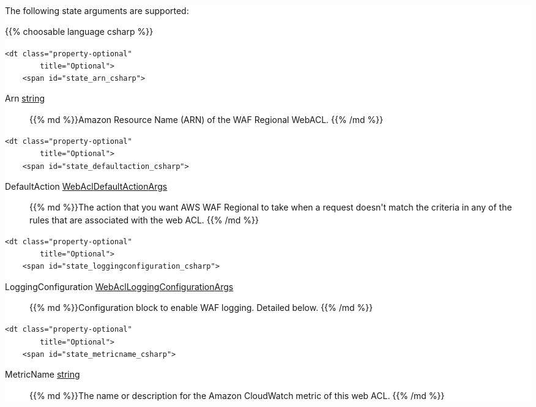 The following state arguments are supported:



{{% choosable language csharp %}}
<dl class="resources-properties">

    <dt class="property-optional"
            title="Optional">
        <span id="state_arn_csharp">
<a href="#state_arn_csharp" style="color: inherit; text-decoration: inherit;">Arn</a>
</span> 
        <span class="property-indicator"></span>
        <span class="property-type"><a href="https://docs.microsoft.com/en-us/dotnet/csharp/language-reference/builtin-types/built-in-types">string</a></span>
    </dt>
    <dd>{{% md %}}Amazon Resource Name (ARN) of the WAF Regional WebACL.
{{% /md %}}</dd>

    <dt class="property-optional"
            title="Optional">
        <span id="state_defaultaction_csharp">
<a href="#state_defaultaction_csharp" style="color: inherit; text-decoration: inherit;">Default<wbr>Action</a>
</span> 
        <span class="property-indicator"></span>
        <span class="property-type"><a href="#webacldefaultaction">Web<wbr>Acl<wbr>Default<wbr>Action<wbr>Args</a></span>
    </dt>
    <dd>{{% md %}}The action that you want AWS WAF Regional to take when a request doesn't match the criteria in any of the rules that are associated with the web ACL.
{{% /md %}}</dd>

    <dt class="property-optional"
            title="Optional">
        <span id="state_loggingconfiguration_csharp">
<a href="#state_loggingconfiguration_csharp" style="color: inherit; text-decoration: inherit;">Logging<wbr>Configuration</a>
</span> 
        <span class="property-indicator"></span>
        <span class="property-type"><a href="#webaclloggingconfiguration">Web<wbr>Acl<wbr>Logging<wbr>Configuration<wbr>Args</a></span>
    </dt>
    <dd>{{% md %}}Configuration block to enable WAF logging. Detailed below.
{{% /md %}}</dd>

    <dt class="property-optional"
            title="Optional">
        <span id="state_metricname_csharp">
<a href="#state_metricname_csharp" style="color: inherit; text-decoration: inherit;">Metric<wbr>Name</a>
</span> 
        <span class="property-indicator"></span>
        <span class="property-type"><a href="https://docs.microsoft.com/en-us/dotnet/csharp/language-reference/builtin-types/built-in-types">string</a></span>
    </dt>
    <dd>{{% md %}}The name or description for the Amazon CloudWatch metric of this web ACL.
{{% /md %}}</dd>
